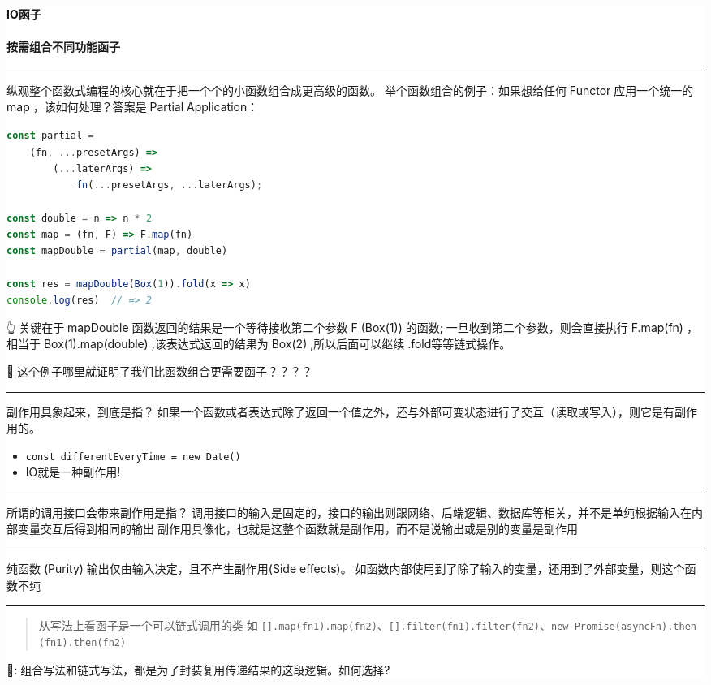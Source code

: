 

#### IO函子


#### 按需组合不同功能函子

---

纵观整个函数式编程的核心就在于把一个个的小函数组合成更高级的函数。
举个函数组合的例子：如果想给任何 Functor 应用一个统一的 map ，该如何处理？答案是 Partial Application：

```js
const partial =
    (fn, ...presetArgs) =>
        (...laterArgs) =>
            fn(...presetArgs, ...laterArgs);

const double = n => n * 2
const map = (fn, F) => F.map(fn)
const mapDouble = partial(map, double)

const res = mapDouble(Box(1)).fold(x => x)
console.log(res)  // => 2
```
👆 关键在于 mapDouble 函数返回的结果是一个等待接收第二个参数 F (Box(1)) 的函数; 一旦收到第二个参数，则会直接执行 F.map(fn) ，相当于 Box(1).map(double) ,该表达式返回的结果为 Box(2) ,所以后面可以继续 .fold等等链式操作。

🤔️ 这个例子哪里就证明了我们比函数组合更需要函子？？？？

---

副作用具象起来，到底是指？
如果一个函数或者表达式除了返回一个值之外，还与外部可变状态进行了交互（读取或写入），则它是有副作用的。

- `const differentEveryTime = new Date()`
- IO就是一种副作用!

---

所谓的调用接口会带来副作用是指？
调用接口的输入是固定的，接口的输出则跟网络、后端逻辑、数据库等相关，并不是单纯根据输入在内部变量交互后得到相同的输出
副作用具像化，也就是这整个函数就是副作用，而不是说输出或是别的变量是副作用

---

纯函数 (Purity)
输出仅由输入决定，且不产生副作用(Side effects)。
如函数内部使用到了除了输入的变量，还用到了外部变量，则这个函数不纯




---


> 从写法上看函子是一个可以链式调用的类
如 `[].map(fn1).map(fn2)`、`[].filter(fn1).filter(fn2)`、`new Promise(asyncFn).then(fn1).then(fn2)`

🤔: 组合写法和链式写法，都是为了封装复用传递结果的这段逻辑。如何选择?
